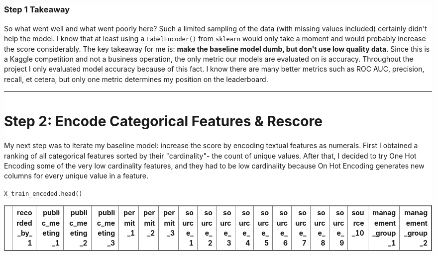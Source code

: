 

### Step 1 Takeaway

So what went well and what went poorly here? Such a limited sampling of the data (with missing values included) certainly didn't help the model. I know that at least using a `LabelEncoder()` from `sklearn` would only take a moment and would probably increase the score considerably. The key takeaway for me is: **make the baseline model dumb, but don't use low quality data**. Since this is a Kaggle competition and not a business operation, the only metric our models are evaluated on is accuracy. Throughout the project I only evaluated model accuracy because of this fact. I know there are many better metrics such as ROC AUC, precision, recall, et cetera, but only one metric determines my position on the leaderboard.

----------------

# Step 2: Encode Categorical Features & Rescore

My next step was to iterate my baseline model: increase the score by encoding textual features as numerals. First I obtained a ranking of all categorical features sorted by their "cardinality"- the count of unique values. After that, I decided to try One Hot Encoding some of the very low cardinality features, and they had to be low cardinality because On Hot Encoding generates new columns for every unique value in a feature.


```python
X_train_encoded.head()
```




<div>
<style scoped>
    .dataframe tbody tr th:only-of-type {
        vertical-align: middle;
    }

    .dataframe tbody tr th {
        vertical-align: top;
    }

    .dataframe thead th {
        text-align: right;
    }
</style>
<table border="1" class="dataframe">
  <thead>
    <tr style="text-align: right;">
      <th></th>
      <th>recorded_by_1</th>
      <th>public_meeting_1</th>
      <th>public_meeting_2</th>
      <th>public_meeting_3</th>
      <th>permit_1</th>
      <th>permit_2</th>
      <th>permit_3</th>
      <th>source_1</th>
      <th>source_2</th>
      <th>source_3</th>
      <th>source_4</th>
      <th>source_5</th>
      <th>source_6</th>
      <th>source_7</th>
      <th>source_8</th>
      <th>source_9</th>
      <th>source_10</th>
      <th>management_group_1</th>
      <th>management_group_2</th>